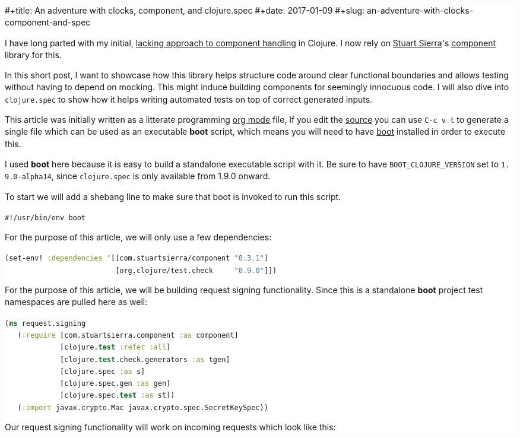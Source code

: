 #+title: An adventure with clocks, component, and clojure.spec
#+date: 2017-01-09
#+slug: an-adventure-with-clocks-component-and-spec

I have long parted with my initial, [lacking approach to component
handling](http://spootnik.org/entries/2014/01/25_poor-mans-dependency-injection-in-clojure.html)
in Clojure. I now rely on [Stuart
Sierra](https://twitter.com/stuartsierra)'s
[component](https://github.com/stuartsierra) library for this.

In this short post, I want to showcase how this library helps structure
code around clear functional boundaries and allows testing without
having to depend on mocking. This might induce building components for
seemingly innocuous code. I will also dive into `clojure.spec` to show
how it helps writing automated tests on top of correct generated inputs.

This article was initially written as a litterate programming [org
mode](http://orgmode.org) file, If you edit the
[source](https://github.com/pyr/blog/blob/master/sources/entries/2017-01-09-an-adventure-with-clocks-component-and-spec.org)
you can use `C-c v t` to generate a single file which can be used as an
executable ****boot**** script, which means you will need to have
[boot](http://boot-clj.com) installed in order to execute this.

I used ****boot**** here because it is easy to build a standalone
executable script with it. Be sure to have `BOOT_CLOJURE_VERSION` set to
`1.9.0-alpha14`, since `clojure.spec` is only available from 1.9.0
onward.

To start we will add a shebang line to make sure that boot is invoked to
run this script.

    #!/usr/bin/env boot

For the purpose of this article, we will only use a few dependencies:

``` clojure
(set-env! :dependencies '[[com.stuartsierra/component "0.3.1"]
                          [org.clojure/test.check     "0.9.0"]])
```

For the purpose of this article, we will be building request signing
functionality. Since this is a standalone ****boot**** project test
namespaces are pulled here as well:

``` clojure
(ns request.signing
   (:require [com.stuartsierra.component :as component]
             [clojure.test :refer :all]
             [clojure.test.check.generators :as tgen]
             [clojure.spec :as s]
             [clojure.spec.gen :as gen]
             [clojure.spec.test :as st])
   (:import javax.crypto.Mac javax.crypto.spec.SecretKeySpec))
```

Our request signing functionality will work on incoming requests which
look like this:
